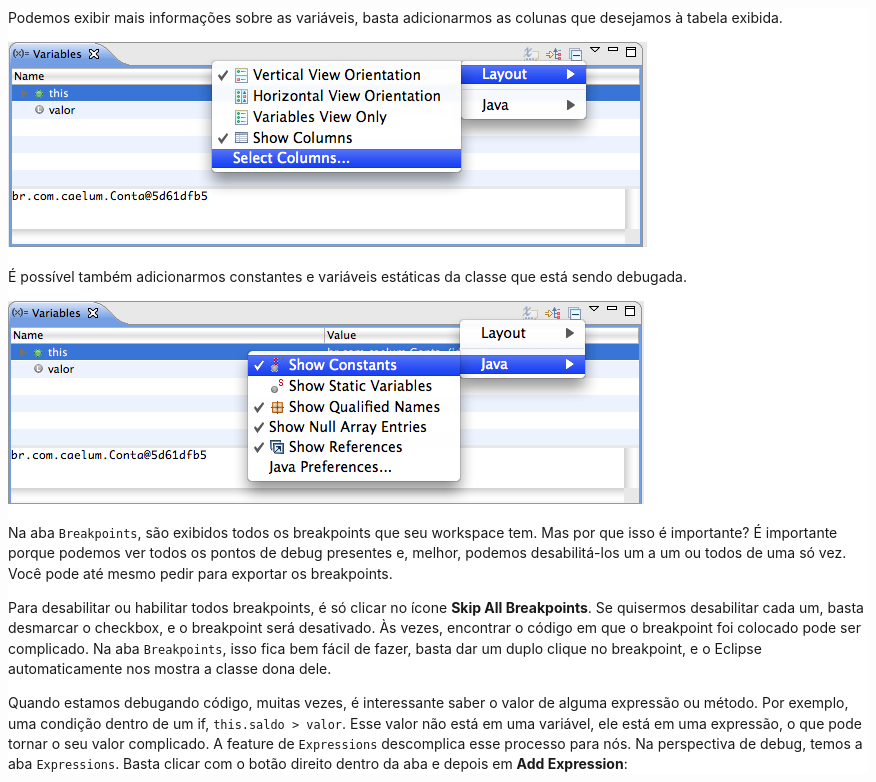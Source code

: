 Podemos exibir mais informações sobre as variáveis, basta adicionarmos as colunas que desejamos à tabela exibida.

![ {w=75}](assets/images/apendicedebug/variables-columns.png)

É possível também adicionarmos constantes e variáveis estáticas da classe que está sendo debugada.

![ {w=75}](assets/images/apendicedebug/variables-columns-constantes.png)


Na aba `Breakpoints`, são exibidos todos os breakpoints que seu workspace tem. Mas por que isso é importante?
É importante porque podemos ver todos os pontos de debug presentes e, melhor, podemos desabilitá-los um a um ou todos
de uma só vez. Você pode até mesmo pedir para exportar os breakpoints.

Para desabilitar ou habilitar todos breakpoints, é só clicar no ícone **Skip All Breakpoints**. Se quisermos desabilitar
cada um, basta desmarcar o checkbox, e o breakpoint será desativado.
Às vezes, encontrar o código em que o breakpoint foi colocado pode ser complicado. Na aba `Breakpoints`, isso fica bem
fácil de fazer, basta dar um duplo clique no breakpoint, e o Eclipse automaticamente nos mostra a classe dona dele.


Quando estamos debugando código, muitas vezes, é interessante saber o valor de alguma expressão ou método. Por exemplo,
uma condição dentro de um if, `this.saldo > valor`. Esse valor não está em uma variável, ele está em uma expressão,
o que pode tornar o seu valor complicado. A feature de `Expressions` descomplica esse processo para nós.
Na perspectiva de debug, temos a aba `Expressions`. Basta clicar com o botão direito dentro da aba e depois em **Add Expression**:
